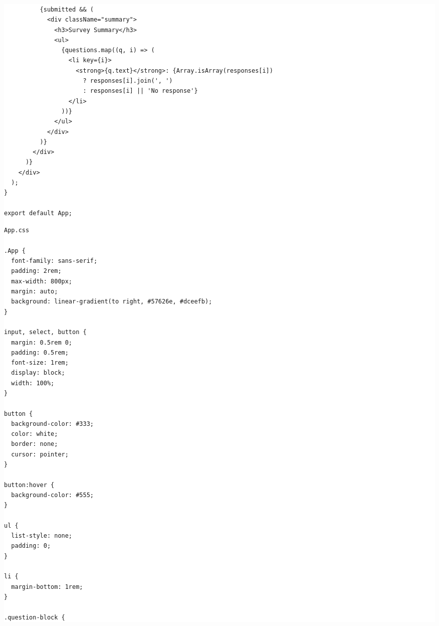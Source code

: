 ```
          {submitted && (
            <div className="summary">
              <h3>Survey Summary</h3>
              <ul>
                {questions.map((q, i) => (
                  <li key={i}>
                    <strong>{q.text}</strong>: {Array.isArray(responses[i])
                      ? responses[i].join(', ')
                      : responses[i] || 'No response'}
                  </li>
                ))}
              </ul>
            </div>
          )}
        </div>
      )}
    </div>
  );
}

export default App;

```
```
App.css

.App {
  font-family: sans-serif;
  padding: 2rem;
  max-width: 800px;
  margin: auto;
  background: linear-gradient(to right, #57626e, #dceefb);
}

input, select, button {
  margin: 0.5rem 0;
  padding: 0.5rem;
  font-size: 1rem;
  display: block;
  width: 100%;
}

button {
  background-color: #333;
  color: white;
  border: none;
  cursor: pointer;
}

button:hover {
  background-color: #555;
}

ul {
  list-style: none;
  padding: 0;
}

li {
  margin-bottom: 1rem;
}

.question-block {
```